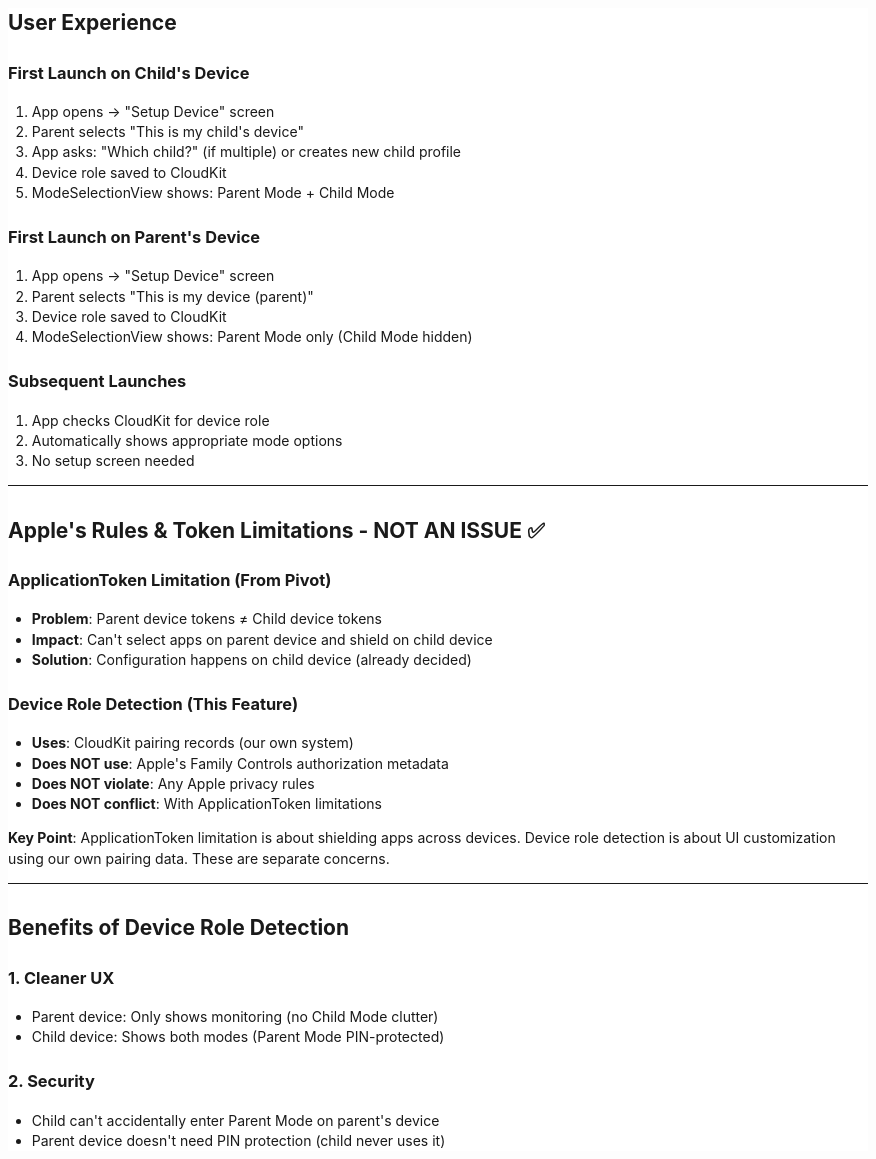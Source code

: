 
## User Experience

### First Launch on Child's Device
1. App opens → "Setup Device" screen
2. Parent selects "This is my child's device"
3. App asks: "Which child?" (if multiple) or creates new child profile
4. Device role saved to CloudKit
5. ModeSelectionView shows: Parent Mode + Child Mode

### First Launch on Parent's Device
1. App opens → "Setup Device" screen
2. Parent selects "This is my device (parent)"
3. Device role saved to CloudKit
4. ModeSelectionView shows: Parent Mode only (Child Mode hidden)

### Subsequent Launches
1. App checks CloudKit for device role
2. Automatically shows appropriate mode options
3. No setup screen needed

---

## Apple's Rules & Token Limitations - NOT AN ISSUE ✅

### ApplicationToken Limitation (From Pivot)
- **Problem**: Parent device tokens ≠ Child device tokens
- **Impact**: Can't select apps on parent device and shield on child device
- **Solution**: Configuration happens on child device (already decided)

### Device Role Detection (This Feature)
- **Uses**: CloudKit pairing records (our own system)
- **Does NOT use**: Apple's Family Controls authorization metadata
- **Does NOT violate**: Any Apple privacy rules
- **Does NOT conflict**: With ApplicationToken limitations

**Key Point**: ApplicationToken limitation is about shielding apps across devices. Device role detection is about UI customization using our own pairing data. These are separate concerns.

---

## Benefits of Device Role Detection

### 1. Cleaner UX
- Parent device: Only shows monitoring (no Child Mode clutter)
- Child device: Shows both modes (Parent Mode PIN-protected)

### 2. Security
- Child can't accidentally enter Parent Mode on parent's device
- Parent device doesn't need PIN protection (child never uses it)
